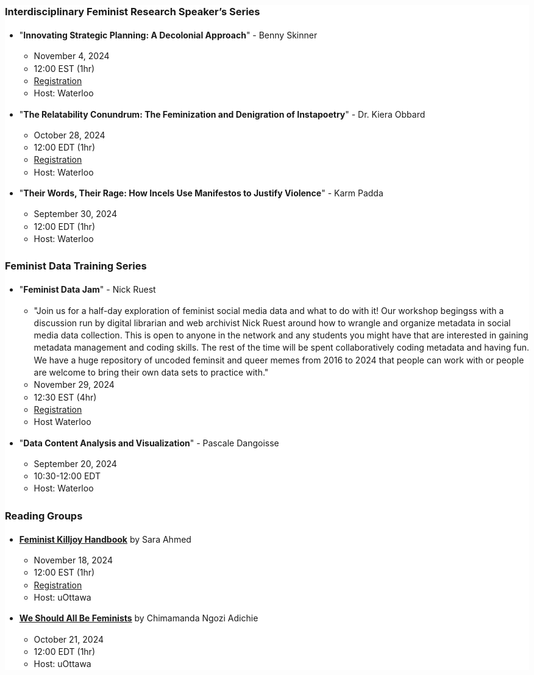 ### Interdisciplinary Feminist Research Speaker’s Series

* "**Innovating Strategic Planning: A Decolonial Approach**" - Benny Skinner
  * November 4, 2024
  * 12:00 EST (1hr)
  * [Registration](https://docs.google.com/forms/d/e/1FAIpQLSfOrmEZ9ZDekSRY5-XMq3tmC21WQvuUKHj8Z8f3Y3poBfrifQ/viewform)
  * Host: Waterloo

* "**The Relatability Conundrum: The Feminization and Denigration of Instapoetry**" - Dr. Kiera Obbard
  * October 28, 2024
  * 12:00 EDT (1hr)
  * [Registration](https://docs.google.com/forms/d/e/1FAIpQLScrBrBMuvw5I5dprnyEi46uh8Q98gSz8cyPNkOEsc6eoNpgNQ/viewform)
  * Host: Waterloo

* "**Their Words, Their Rage: How Incels Use Manifestos to Justify Violence**" - Karm Padda
  * September 30, 2024
  * 12:00 EDT (1hr)
  * Host: Waterloo

### Feminist Data Training Series

* "**Feminist Data Jam**" - Nick Ruest
  *  "Join us for a half-day exploration of feminist social media data and what to do with it! Our workshop begingss with a discussion run by digital librarian and web archivist Nick Ruest around how to wrangle and organize metadata in social media data collection. This is open to anyone in the network and any students you might have that are interested in gaining metadata management and coding skills. The rest of the time will be spent collaboratively coding metadata and having fun. We have a huge repository of uncoded feminsit and queer memes from 2016 to 2024 that people can work with or people are welcome to bring their own data sets to practice with."
  * November 29, 2024
  * 12:30 EST (4hr)
  * [Registration](https://docs.google.com/forms/d/e/1FAIpQLScC9cZN83vtxlmkkjOPQiwRF90Qitd2j6Jp6YVfJVmtPoSOoA/viewform )
  * Host Waterloo

* "**Data Content Analysis and Visualization**" - Pascale Dangoisse
  * September 20, 2024
  * 10:30-12:00 EDT
  * Host: Waterloo

### Reading Groups

* [**Feminist Killjoy Handbook**](https://www.hachettebookgroup.com/titles/sara-ahmed/the-feminist-killjoy-handbook/9781541603752/?lens=seal-press) by Sara Ahmed
  * November 18, 2024
  * 12:00 EST (1hr)
  * [Registration](https://docs.google.com/forms/d/e/1FAIpQLSev17HeNmSyaF4QSvST3tPFSi8PxrVFTzAQP2FGCDJFIAj3ZQ/viewform?usp=sf_link)
  * Host: uOttawa

* [**We Should All Be Feminists**](https://en.wikipedia.org/wiki/We_Should_All_Be_Feminists) by Chimamanda Ngozi Adichie
  * October 21, 2024
  * 12:00 EDT (1hr)
  * Host: uOttawa

